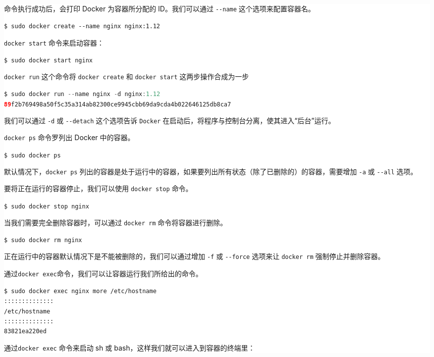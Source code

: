 命令执行成功后，会打印 Docker 为容器所分配的 ID。我们可以通过 `--name` 这个选项来配置容器名。

~~~shell
$ sudo docker create --name nginx nginx:1.12
~~~



`docker start` 命令来启动容器：

~~~shell
$ sudo docker start nginx
~~~



`docker run` 这个命令将 `docker create` 和 `docker start` 这两步操作合成为一步

~~~java
$ sudo docker run --name nginx -d nginx:1.12
89f2b769498a50f5c35a314ab82300ce9945cbb69da9cda4b022646125db8ca7
~~~

我们可以通过 `-d` 或 `--detach` 这个选项告诉 `Docker` 在启动后，将程序与控制台分离，使其进入“后台”运行。



`docker ps` 命令罗列出 Docker 中的容器。

~~~shell
$ sudo docker ps
~~~

默认情况下，`docker ps` 列出的容器是处于运行中的容器，如果要列出所有状态（除了已删除的）的容器，需要增加 `-a` 或 `--all` 选项。



要将正在运行的容器停止，我们可以使用 `docker stop` 命令。

~~~shell
$ sudo docker stop nginx
~~~



当我们需要完全删除容器时，可以通过 `docker rm` 命令将容器进行删除。

```shell
$ sudo docker rm nginx
```

正在运行中的容器默认情况下是不能被删除的，我们可以通过增加 `-f` 或 `--force` 选项来让 `docker rm` 强制停止并删除容器。



通过`docker exec`命令，我们可以让容器运行我们所给出的命令。

~~~shell
$ sudo docker exec nginx more /etc/hostname
::::::::::::::
/etc/hostname
::::::::::::::
83821ea220ed
~~~

通过`docker exec` 命令来启动 sh 或 bash，这样我们就可以进入到容器的终端里：
